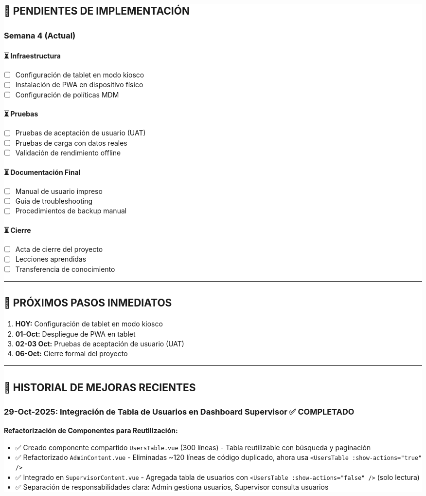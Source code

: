 
## 🚧 PENDIENTES DE IMPLEMENTACIÓN

### Semana 4 (Actual)

#### ⏳ Infraestructura
- [ ] Configuración de tablet en modo kiosco
- [ ] Instalación de PWA en dispositivo físico
- [ ] Configuración de políticas MDM

#### ⏳ Pruebas
- [ ] Pruebas de aceptación de usuario (UAT)
- [ ] Pruebas de carga con datos reales
- [ ] Validación de rendimiento offline

#### ⏳ Documentación Final
- [ ] Manual de usuario impreso
- [ ] Guía de troubleshooting
- [ ] Procedimientos de backup manual

#### ⏳ Cierre
- [ ] Acta de cierre del proyecto
- [ ] Lecciones aprendidas
- [ ] Transferencia de conocimiento

---

## 🎯 PRÓXIMOS PASOS INMEDIATOS

1. **HOY:** Configuración de tablet en modo kiosco
2. **01-Oct:** Despliegue de PWA en tablet
3. **02-03 Oct:** Pruebas de aceptación de usuario (UAT)
4. **06-Oct:** Cierre formal del proyecto

---

## 📝 HISTORIAL DE MEJORAS RECIENTES

### 29-Oct-2025: Integración de Tabla de Usuarios en Dashboard Supervisor ✅ COMPLETADO

**Refactorización de Componentes para Reutilización:**

- ✅ Creado componente compartido `UsersTable.vue` (300 líneas) - Tabla reutilizable con búsqueda y paginación
- ✅ Refactorizado `AdminContent.vue` - Eliminadas ~120 líneas de código duplicado, ahora usa `<UsersTable :show-actions="true" />`
- ✅ Integrado en `SupervisorContent.vue` - Agregada tabla de usuarios con `<UsersTable :show-actions="false" />` (solo lectura)
- ✅ Separación de responsabilidades clara: Admin gestiona usuarios, Supervisor consulta usuarios
